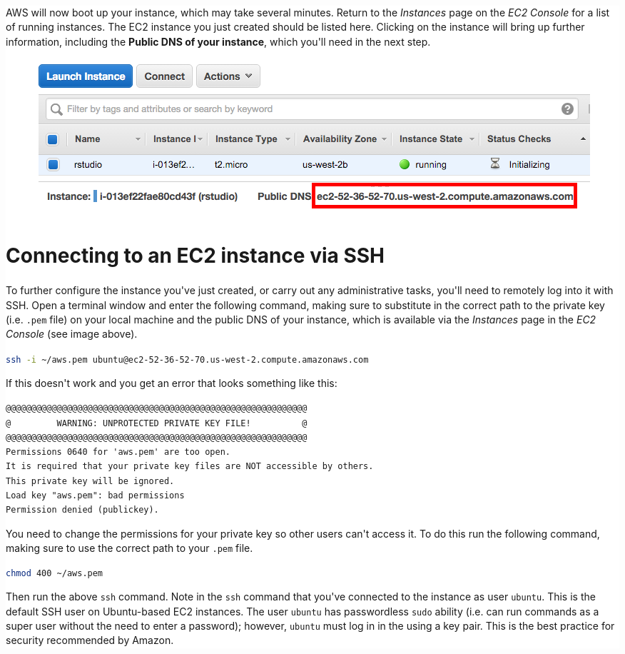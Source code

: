 AWS will now boot up your instance, which may take several minutes. Return to the *Instances* page on the *EC2 Console* for a list of running instances. The EC2 instance you just created should be listed here. Clicking on the instance will bring up further information, including the **Public DNS of your instance**, which you'll need in the next step.

<img src="/img/rstudio-cloud/instance-ip.png" style="display: block; margin: auto;" />

# Connecting to an EC2 instance via SSH

To further configure the instance you've just created, or carry out any administrative tasks, you'll need to remotely log into it with SSH. Open a terminal window and enter the following command, making sure to substitute in the correct path to the private key (i.e. `.pem` file) on your local machine and the public DNS of your instance, which is available via the *Instances* page in the *EC2 Console* (see image above).

```bash
ssh -i ~/aws.pem ubuntu@ec2-52-36-52-70.us-west-2.compute.amazonaws.com
```

If this doesn't work and you get an error that looks something like this:

```
@@@@@@@@@@@@@@@@@@@@@@@@@@@@@@@@@@@@@@@@@@@@@@@@@@@@@@@@@@@
@         WARNING: UNPROTECTED PRIVATE KEY FILE!          @
@@@@@@@@@@@@@@@@@@@@@@@@@@@@@@@@@@@@@@@@@@@@@@@@@@@@@@@@@@@
Permissions 0640 for 'aws.pem' are too open.
It is required that your private key files are NOT accessible by others.
This private key will be ignored.
Load key "aws.pem": bad permissions
Permission denied (publickey).
```

You need to change the permissions for your private key so other users can't access it. To do this run the following command, making sure to use the correct path to your `.pem` file.

```bash
chmod 400 ~/aws.pem
```

Then run the above `ssh` command. Note in the `ssh` command that you've connected to the instance as user `ubuntu`. This is the default SSH user on Ubuntu-based EC2 instances. The user `ubuntu` has passwordless `sudo` ability (i.e. can run commands as a super user without the need to enter a password); however, `ubuntu` must log in in the using a key pair. This is the best practice for security recommended by Amazon.
